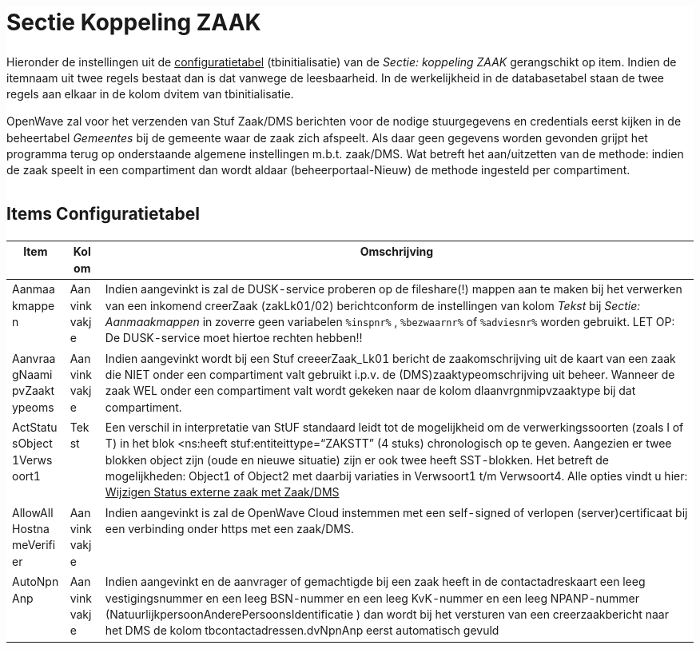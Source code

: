 # Sectie Koppeling ZAAK

Hieronder de instellingen uit de [configuratietabel](/docs/instellen_inrichten/configuratie.md) (tbinitialisatie) van de _Sectie: koppeling ZAAK_ gerangschikt op item. Indien de itemnaam uit twee regels bestaat dan is dat vanwege de leesbaarheid. In de werkelijkheid in de databasetabel staan de twee regels aan elkaar in de kolom dvitem van tbinitialisatie.

OpenWave zal voor het verzenden van Stuf Zaak/DMS berichten voor de nodige stuurgegevens en credentials eerst kijken in de beheertabel _Gemeentes_ bij de gemeente waar de zaak zich afspeelt. Als daar geen gegevens worden gevonden grijpt het programma terug op onderstaande algemene instellingen m.b.t. zaak/DMS. Wat betreft het aan/uitzetten van de methode: indien de zaak speelt in een compartiment dan wordt aldaar (beheerportaal-Nieuw) de methode ingesteld per compartiment.

## Items Configuratietabel

| Item                                           | Kolom        | Omschrijving                                                                                                                                                                                                                                                                                                                                                                                                                                                                                                                                                                                                                                                                 |
| ---------------------------------------------- | ------------ | ---------------------------------------------------------------------------------------------------------------------------------------------------------------------------------------------------------------------------------------------------------------------------------------------------------------------------------------------------------------------------------------------------------------------------------------------------------------------------------------------------------------------------------------------------------------------------------------------------------------------------------------------------------------------------- |
| Aanmaakmappen                                  | Aanvinkvakje | Indien aangevinkt is zal de DUSK-service proberen op de fileshare(!) mappen aan te maken bij het verwerken van een inkomend creerZaak (zakLk01/02) berichtconform de instellingen van kolom _Tekst_ bij _Sectie: Aanmaakmappen_ in zoverre geen variabelen `%inspnr%` , `%bezwaarnr%` of `%adviesnr%` worden gebruikt. LET OP: De DUSK-service moet hiertoe rechten hebben!!                                                                                                                                                                                                                                                                                                 |
| AanvraagNaamipvZaaktypeoms                     | Aanvinkvakje | Indien aangevinkt wordt bij een Stuf creeerZaak_Lk01 bericht de zaakomschrijving uit de kaart van een zaak die NIET onder een compartiment valt gebruikt i.p.v. de (DMS)zaaktypeomschrijving uit beheer. Wanneer de zaak WEL onder een compartiment valt wordt gekeken naar de kolom dlaanvrgnmipvzaaktype bij dat compartiment.                                                                                                                                                                                                                                                                                                                                             |
| ActStatusObject1Verwsoort1                     | Tekst        | Een verschil in interpretatie van StUF standaard leidt tot de mogelijkheid om de verwerkingssoorten (zoals I of T) in het blok <ns:heeft stuf:entiteittype=“ZAKSTT” (4 stuks) chronologisch op te geven. Aangezien er twee blokken object zijn (oude en nieuwe situatie) zijn er ook twee heeft SST-blokken. Het betreft de mogelijkheden: Object1 of Object2 met daarbij variaties in Verwsoort1 t/m Verwsoort4. Alle opties vindt u hier: [Wijzigen Status externe zaak met Zaak/DMS](/docs/probleemoplossing/programmablokken/wijzig_status_zaak_zaak_dms#undefined.md)                                                                                                   |
| AllowAllHostnameVerifier                       | Aanvinkvakje | Indien aangevinkt is zal de OpenWave Cloud instemmen met een self-signed of verlopen (server)certificaat bij een verbinding onder https met een zaak/DMS.                                                                                                                                                                                                                                                                                                                                                                                                                                                                                                                    |
| AutoNpnAnp                                     | Aanvinkvakje | Indien aangevinkt en de aanvrager of gemachtigde bij een zaak heeft in de contactadreskaart een leeg vestigingsnummer en een leeg BSN-nummer en een leeg KvK-nummer en een leeg NPANP-nummer (NatuurlijkpersoonAnderePersoonsIdentificatie ) dan wordt bij het versturen van een creerzaakbericht naar het DMS de kolom tbcontactadressen.dvNpnAnp eerst automatisch gevuld                                                                                                                                                                                                                                                                                                  |